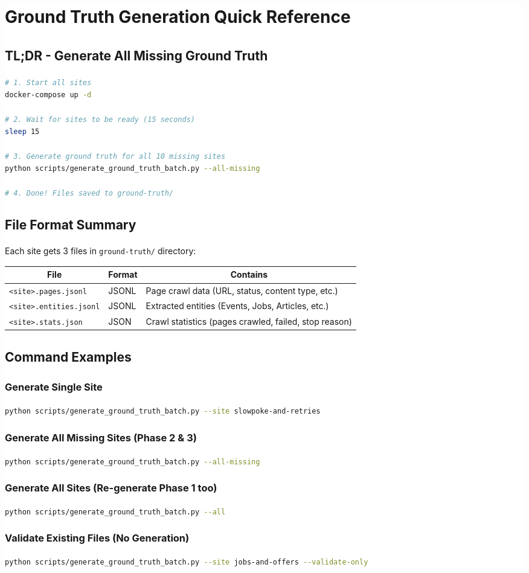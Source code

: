 # Ground Truth Generation Quick Reference

## TL;DR - Generate All Missing Ground Truth

```bash
# 1. Start all sites
docker-compose up -d

# 2. Wait for sites to be ready (15 seconds)
sleep 15

# 3. Generate ground truth for all 10 missing sites
python scripts/generate_ground_truth_batch.py --all-missing

# 4. Done! Files saved to ground-truth/
```

## File Format Summary

Each site gets 3 files in `ground-truth/` directory:

| File | Format | Contains |
|------|--------|----------|
| `<site>.pages.jsonl` | JSONL | Page crawl data (URL, status, content type, etc.) |
| `<site>.entities.jsonl` | JSONL | Extracted entities (Events, Jobs, Articles, etc.) |
| `<site>.stats.json` | JSON | Crawl statistics (pages crawled, failed, stop reason) |

## Command Examples

### Generate Single Site
```bash
python scripts/generate_ground_truth_batch.py --site slowpoke-and-retries
```

### Generate All Missing Sites (Phase 2 & 3)
```bash
python scripts/generate_ground_truth_batch.py --all-missing
```

### Generate All Sites (Re-generate Phase 1 too)
```bash
python scripts/generate_ground_truth_batch.py --all
```

### Validate Existing Files (No Generation)
```bash
python scripts/generate_ground_truth_batch.py --site jobs-and-offers --validate-only
```
